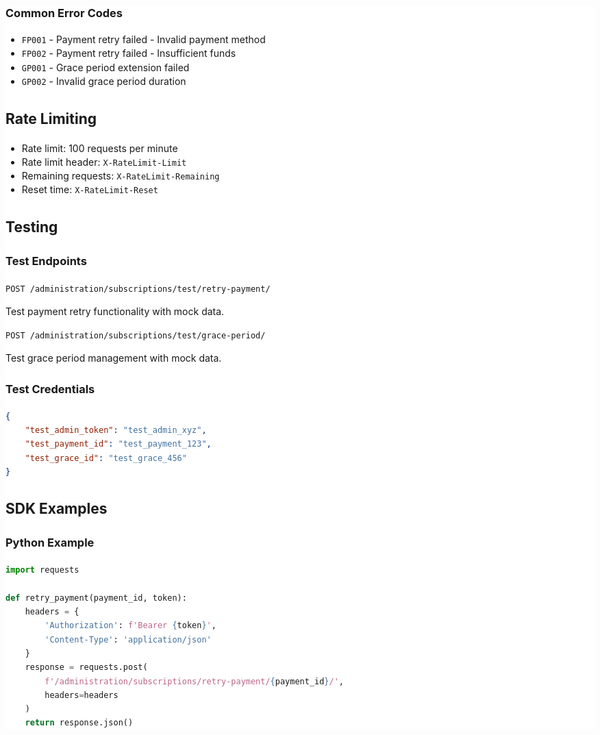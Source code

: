### Common Error Codes
- `FP001` - Payment retry failed - Invalid payment method
- `FP002` - Payment retry failed - Insufficient funds
- `GP001` - Grace period extension failed
- `GP002` - Invalid grace period duration

## Rate Limiting

- Rate limit: 100 requests per minute
- Rate limit header: `X-RateLimit-Limit`
- Remaining requests: `X-RateLimit-Remaining`
- Reset time: `X-RateLimit-Reset`

## Testing

### Test Endpoints
```http
POST /administration/subscriptions/test/retry-payment/
```
Test payment retry functionality with mock data.

```http
POST /administration/subscriptions/test/grace-period/
```
Test grace period management with mock data.

### Test Credentials
```json
{
    "test_admin_token": "test_admin_xyz",
    "test_payment_id": "test_payment_123",
    "test_grace_id": "test_grace_456"
}
```

## SDK Examples

### Python Example
```python
import requests

def retry_payment(payment_id, token):
    headers = {
        'Authorization': f'Bearer {token}',
        'Content-Type': 'application/json'
    }
    response = requests.post(
        f'/administration/subscriptions/retry-payment/{payment_id}/',
        headers=headers
    )
    return response.json()
```
